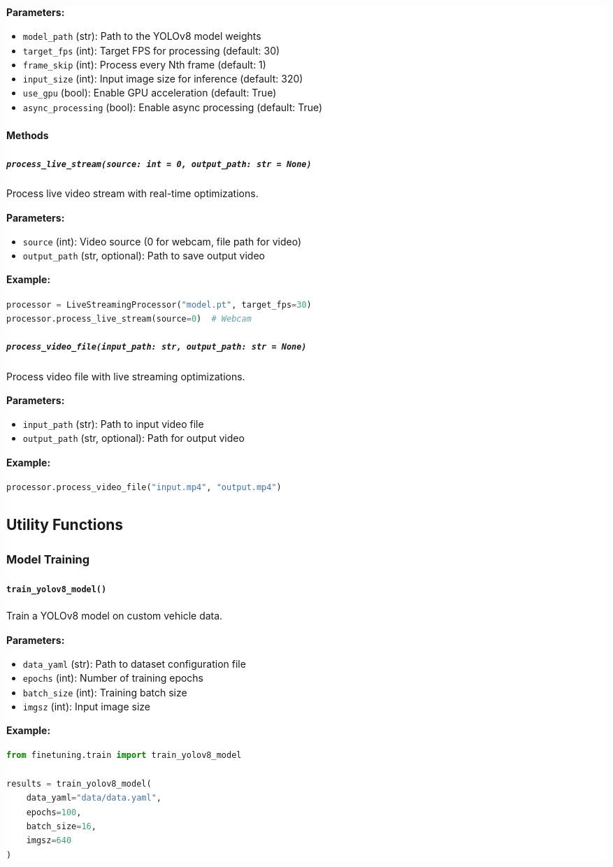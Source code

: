 **Parameters:**
- `model_path` (str): Path to the YOLOv8 model weights
- `target_fps` (int): Target FPS for processing (default: 30)
- `frame_skip` (int): Process every Nth frame (default: 1)
- `input_size` (int): Input image size for inference (default: 320)
- `use_gpu` (bool): Enable GPU acceleration (default: True)
- `async_processing` (bool): Enable async processing (default: True)

#### Methods

##### `process_live_stream(source: int = 0, output_path: str = None)`
Process live video stream with real-time optimizations.

**Parameters:**
- `source` (int): Video source (0 for webcam, file path for video)
- `output_path` (str, optional): Path to save output video

**Example:**
```python
processor = LiveStreamingProcessor("model.pt", target_fps=30)
processor.process_live_stream(source=0)  # Webcam
```

##### `process_video_file(input_path: str, output_path: str = None)`
Process video file with live streaming optimizations.

**Parameters:**
- `input_path` (str): Path to input video file
- `output_path` (str, optional): Path for output video

**Example:**
```python
processor.process_video_file("input.mp4", "output.mp4")
```

## Utility Functions

### Model Training

#### `train_yolov8_model()`
Train a YOLOv8 model on custom vehicle data.

**Parameters:**
- `data_yaml` (str): Path to dataset configuration file
- `epochs` (int): Number of training epochs
- `batch_size` (int): Training batch size
- `imgsz` (int): Input image size

**Example:**
```python
from finetuning.train import train_yolov8_model

results = train_yolov8_model(
    data_yaml="data/data.yaml",
    epochs=100,
    batch_size=16,
    imgsz=640
)
```
